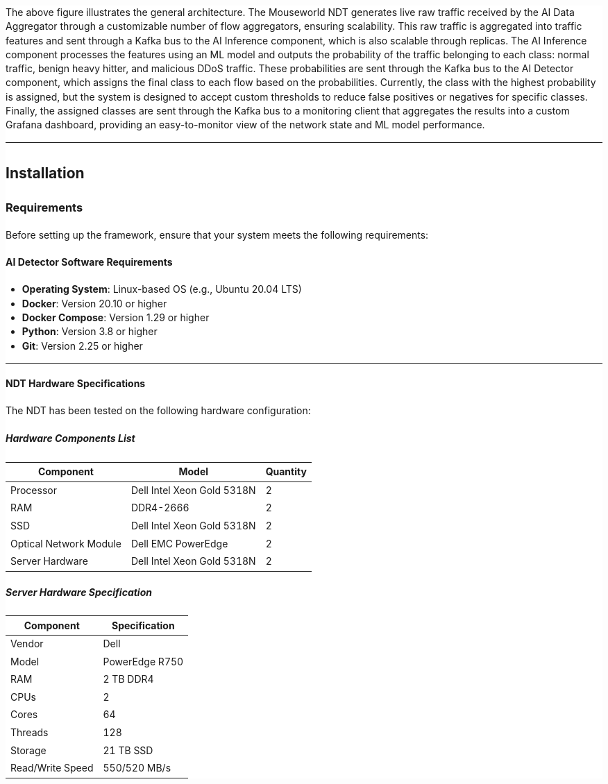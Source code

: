 The above figure illustrates the general architecture. The Mouseworld NDT generates live raw traffic received by the AI Data Aggregator through a customizable number of flow aggregators, ensuring scalability. This raw traffic is aggregated into traffic features and sent through a Kafka bus to the AI Inference component, which is also scalable through replicas. The AI Inference component processes the features using an ML model and outputs the probability of the traffic belonging to each class: normal traffic, benign heavy hitter, and malicious DDoS traffic. These probabilities are sent through the Kafka bus to the AI Detector component, which assigns the final class to each flow based on the probabilities. Currently, the class with the highest probability is assigned, but the system is designed to accept custom thresholds to reduce false positives or negatives for specific classes. Finally, the assigned classes are sent through the Kafka bus to a monitoring client that aggregates the results into a custom Grafana dashboard, providing an easy-to-monitor view of the network state and ML model performance.

---

## Installation

### Requirements

Before setting up the framework, ensure that your system meets the following requirements:

#### AI Detector Software Requirements

- **Operating System**: Linux-based OS (e.g., Ubuntu 20.04 LTS)
- **Docker**: Version 20.10 or higher
- **Docker Compose**: Version 1.29 or higher
- **Python**: Version 3.8 or higher
- **Git**: Version 2.25 or higher

---

#### NDT Hardware Specifications
The NDT has been tested on the following hardware configuration:

##### Hardware Components List

| Component               | Model                      | Quantity |
|-------------------------|----------------------------|----------|
| Processor               | Dell Intel Xeon Gold 5318N | 2        |
| RAM                     | DDR4-2666                  | 2        |
| SSD                     | Dell Intel Xeon Gold 5318N | 2        |
| Optical Network Module  | Dell EMC PowerEdge         | 2        |
| Server Hardware         | Dell Intel Xeon Gold 5318N | 2        |

##### Server Hardware Specification

| Component        | Specification    |
|------------------|------------------|
| Vendor           | Dell             |
| Model            | PowerEdge R750   |
| RAM              | 2 TB DDR4        |
| CPUs             | 2                |
| Cores            | 64               |
| Threads          | 128              |
| Storage          | 21 TB SSD        |
| Read/Write Speed | 550/520 MB/s     |
